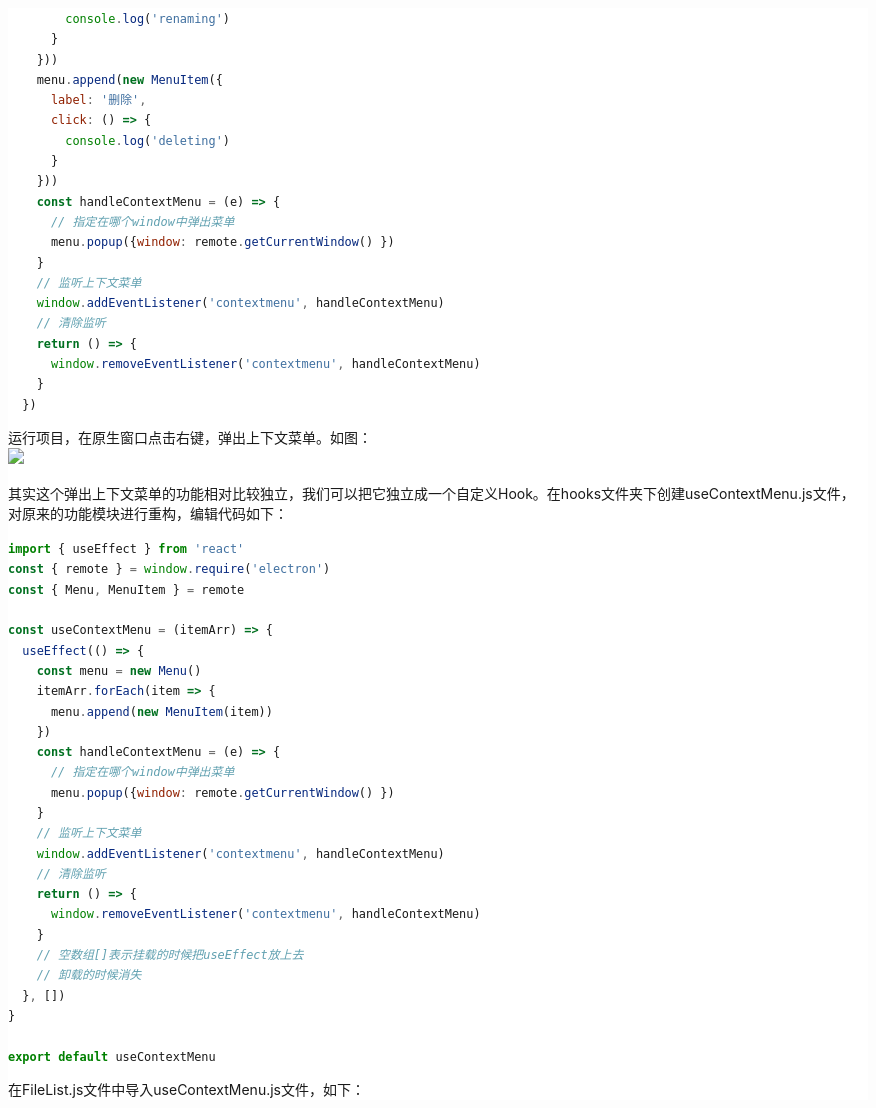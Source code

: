 ```javascript
        console.log('renaming')
      }
    }))
    menu.append(new MenuItem({
      label: '删除',
      click: () => {
        console.log('deleting')
      }
    }))
    const handleContextMenu = (e) => {
      // 指定在哪个window中弹出菜单
      menu.popup({window: remote.getCurrentWindow() })
    }
    // 监听上下文菜单
    window.addEventListener('contextmenu', handleContextMenu)
    // 清除监听
    return () => {
      window.removeEventListener('contextmenu', handleContextMenu)
    }
  })
```

运行项目，在原生窗口点击右键，弹出上下文菜单。如图：  
![](https://tva1.sinaimg.cn/large/008eGmZEgy1gnxlyltyyij31d20g03z8.jpg)

其实这个弹出上下文菜单的功能相对比较独立，我们可以把它独立成一个自定义Hook。在hooks文件夹下创建useContextMenu.js文件，对原来的功能模块进行重构，编辑代码如下：  

```javascript
import { useEffect } from 'react'
const { remote } = window.require('electron')
const { Menu, MenuItem } = remote

const useContextMenu = (itemArr) => {
  useEffect(() => {
    const menu = new Menu()
    itemArr.forEach(item => {
      menu.append(new MenuItem(item))
    })
    const handleContextMenu = (e) => {
      // 指定在哪个window中弹出菜单
      menu.popup({window: remote.getCurrentWindow() })
    }
    // 监听上下文菜单
    window.addEventListener('contextmenu', handleContextMenu)
    // 清除监听
    return () => {
      window.removeEventListener('contextmenu', handleContextMenu)
    }
    // 空数组[]表示挂载的时候把useEffect放上去
    // 卸载的时候消失
  }, [])
}

export default useContextMenu
```
在FileList.js文件中导入useContextMenu.js文件，如下：  
